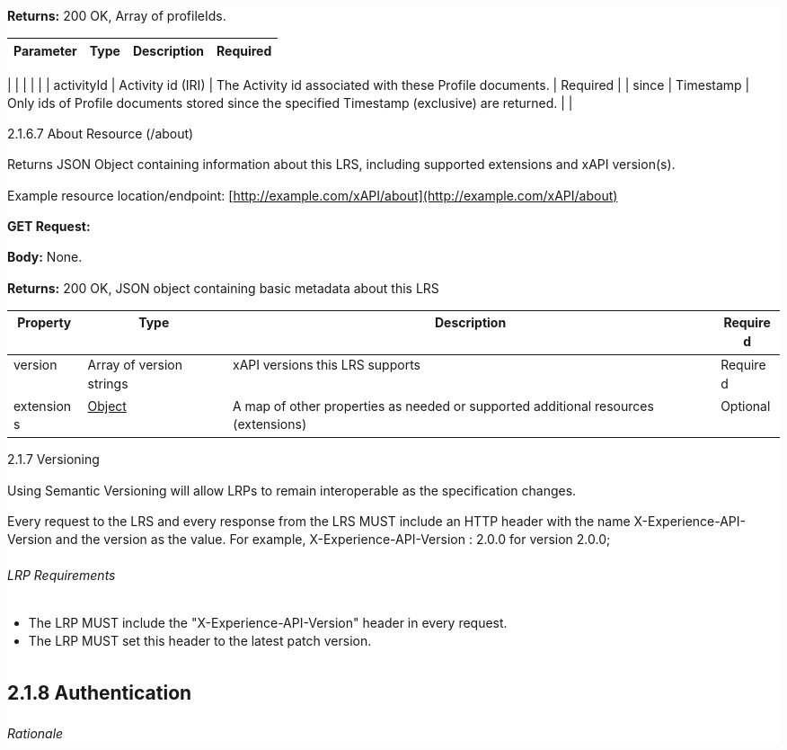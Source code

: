 **Returns:**  200 OK, Array of profileIds.

| **Parameter** | **Type** | **Description** | **Required** |
| --- | --- | --- | --- |
|
 |
 |
 |
 |
| activityId | Activity id (IRI) | The Activity id associated with these Profile documents. | Required |
| since | Timestamp | Only ids of Profile documents stored since the specified Timestamp (exclusive) are returned. |
 |

2.1.6.7 About Resource (/about)

Returns JSON Object containing information about this LRS, including supported extensions and xAPI version(s).

Example resource location/endpoint: [http://example.com/xAPI/about](http://example.com/xAPI/about)

**GET Request:**

**Body:**  None.

**Returns:**  200 OK, JSON object containing basic metadata about this LRS

| **Property** | **Type** | **Description** | **Required** |
| --- | --- | --- | --- |
| version | Array of version strings | xAPI versions this LRS supports | Required |
| extensions | [Object](https://github.com/adlnet/xAPI-Spec/blob/dev/xAPI-Data.md#miscext) | A map of other properties as needed or supported additional resources (extensions) | Optional |

2.1.7 Versioning

Using Semantic Versioning will allow LRPs to remain interoperable as the specification changes.

Every request to the LRS and every response from the LRS MUST include an HTTP header with the name X-Experience-API-Version and the version as the value. For example, X-Experience-API-Version : 2.0.0 for version 2.0.0;

###### LRP Requirements

- The LRP MUST include the &quot;X-Experience-API-Version&quot; header in every request.
- The LRP MUST set this header to the latest patch version.

######


## 2.1.8 Authentication

###### Rationale
